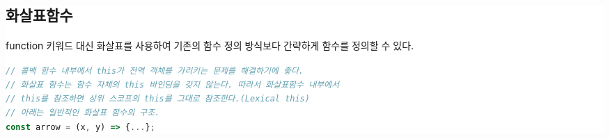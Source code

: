 ## 화살표함수

function 키워드 대신 화살표를 사용하여 기존의 함수 정의 방식보다 간략하게 함수를 정의할 수 있다.

```jsx
// 콜백 함수 내부에서 this가 전역 객체를 가리키는 문제를 해결하기에 좋다.
// 화살표 함수는 함수 자체의 this 바인딩을 갖지 않는다. 따라서 화살표함수 내부에서
// this를 참조하면 상위 스코프의 this를 그대로 참조한다.(Lexical this)
// 아래는 일반적인 화살표 함수의 구조.
const arrow = (x, y) => {...};
```